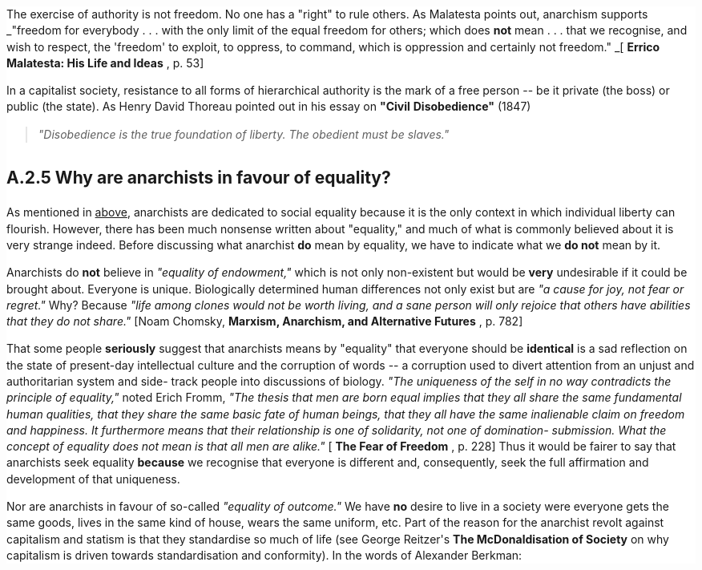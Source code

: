 The exercise of authority is not freedom. No one has a "right" to rule others.
As Malatesta points out, anarchism supports _"freedom for everybody . . . with
the only limit of the equal freedom for others; which does **not** mean . . .
that we recognise, and wish to respect, the 'freedom' to exploit, to oppress,
to command, which is oppression and certainly not freedom." _[ **Errico
Malatesta: His Life and Ideas** , p. 53]

In a capitalist society, resistance to all forms of hierarchical authority is
the mark of a free person -- be it private (the boss) or public (the state).
As Henry David Thoreau pointed out in his essay on **"Civil**
**Disobedience"** (1847)

> _"Disobedience is the true foundation of liberty. The obedient must be
> slaves."_

## A.2.5 Why are anarchists in favour of equality?

As mentioned in [above](secA2.md), anarchists are dedicated to social
equality because it is the only context in which individual liberty can
flourish. However, there has been much nonsense written about "equality," and
much of what is commonly believed about it is very strange indeed. Before
discussing what anarchist **do** mean by equality, we have to indicate what we
**do not** mean by it.

Anarchists do **not** believe in _"equality of endowment,"_ which is not only
non-existent but would be **very** undesirable if it could be brought about.
Everyone is unique. Biologically determined human differences not only exist
but are _"a cause for joy, not fear or regret."_ Why? Because _"life among
clones would not be worth living, and a sane person will only rejoice that
others have abilities that they do not share."_ [Noam Chomsky, **Marxism,
Anarchism, and Alternative Futures** , p. 782]

That some people **seriously** suggest that anarchists means by "equality"
that everyone should be **identical** is a sad reflection on the state of
present-day intellectual culture and the corruption of words -- a corruption
used to divert attention from an unjust and authoritarian system and side-
track people into discussions of biology. _"The uniqueness of the self in no
way contradicts the principle of equality,"_ noted Erich Fromm, _"The thesis
that men are born equal implies that they all share the same fundamental human
qualities, that they share the same basic fate of human beings, that they all
have the same inalienable claim on freedom and happiness. It furthermore means
that their relationship is one of solidarity, not one of domination-
submission. What the concept of equality does not mean is that all men are
alike."_ [ **The Fear of Freedom** , p. 228] Thus it would be fairer to say
that anarchists seek equality **because** we recognise that everyone is
different and, consequently, seek the full affirmation and development of that
uniqueness.

Nor are anarchists in favour of so-called _"equality of outcome."_ We have
**no** desire to live in a society were everyone gets the same goods, lives in
the same kind of house, wears the same uniform, etc. Part of the reason for
the anarchist revolt against capitalism and statism is that they standardise
so much of life (see George Reitzer's **The McDonaldisation of Society** on
why capitalism is driven towards standardisation and conformity). In the words
of Alexander Berkman:
